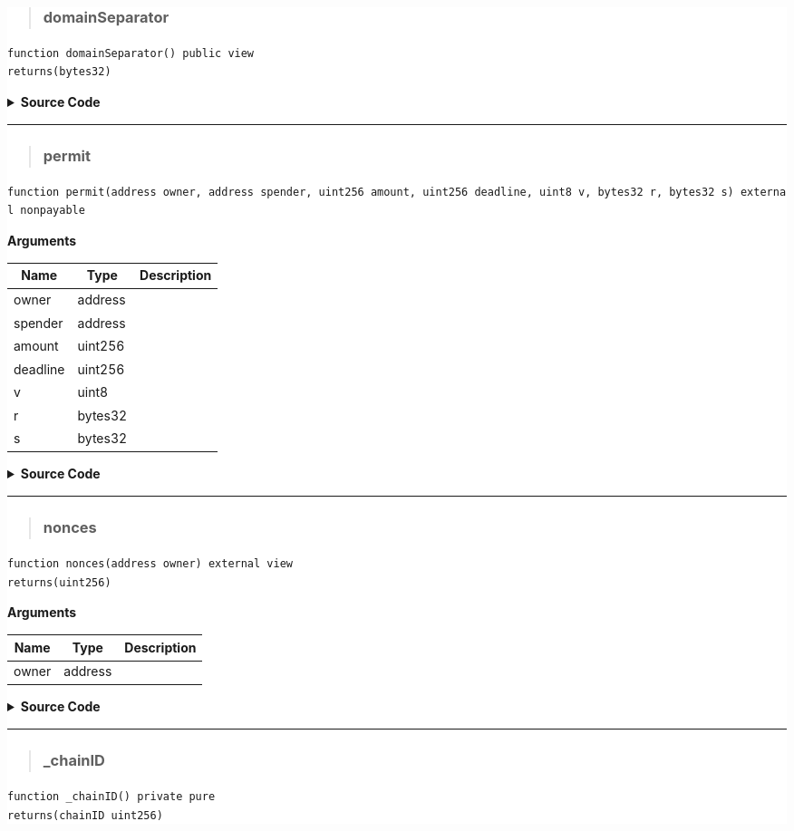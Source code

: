> ### domainSeparator

```solidity
function domainSeparator() public view
returns(bytes32)
```

<details><summary><strong>Source Code</strong></summary></details>

---    

> ### permit

```solidity
function permit(address owner, address spender, uint256 amount, uint256 deadline, uint8 v, bytes32 r, bytes32 s) external nonpayable
```

**Arguments**

| Name        | Type           | Description  |
| ------------- |------------- | -----|
| owner | address |  | 
| spender | address |  | 
| amount | uint256 |  | 
| deadline | uint256 |  | 
| v | uint8 |  | 
| r | bytes32 |  | 
| s | bytes32 |  | 

<details><summary><strong>Source Code</strong></summary></details>

---    

> ### nonces

```solidity
function nonces(address owner) external view
returns(uint256)
```

**Arguments**

| Name        | Type           | Description  |
| ------------- |------------- | -----|
| owner | address |  | 

<details><summary><strong>Source Code</strong></summary></details>

---    

> ### _chainID

```solidity
function _chainID() private pure
returns(chainID uint256)
```
